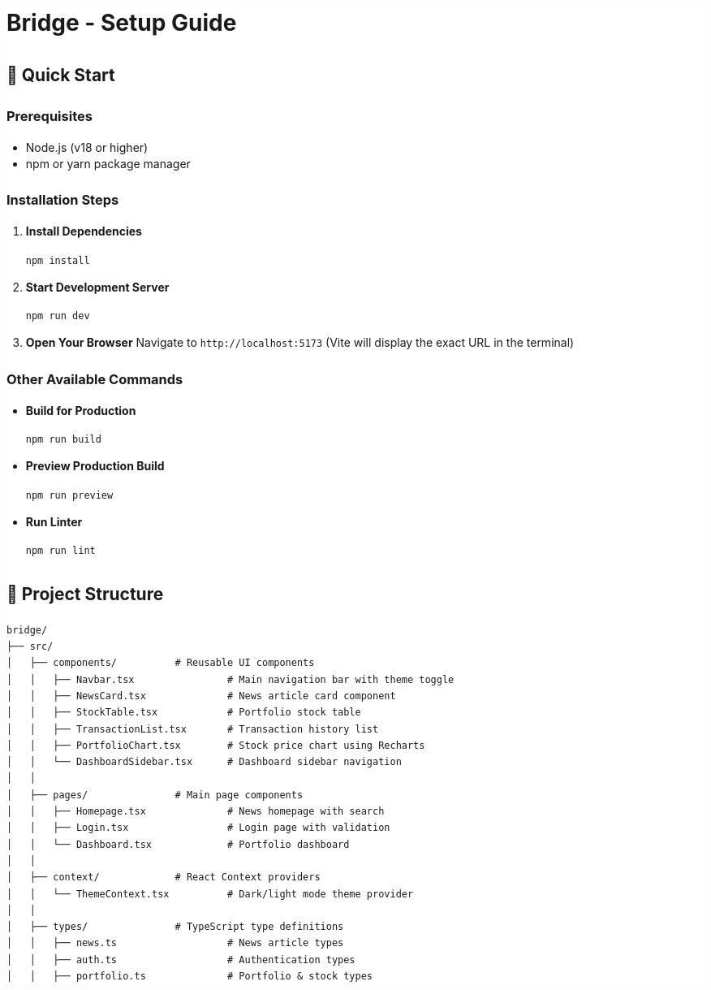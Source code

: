# Bridge - Setup Guide

## 🚀 Quick Start

### Prerequisites
- Node.js (v18 or higher)
- npm or yarn package manager

### Installation Steps

1. **Install Dependencies**
   ```bash
   npm install
   ```

2. **Start Development Server**
   ```bash
   npm run dev
   ```

3. **Open Your Browser**
   Navigate to `http://localhost:5173` (Vite will display the exact URL in the terminal)

### Other Available Commands

- **Build for Production**
  ```bash
  npm run build
  ```

- **Preview Production Build**
  ```bash
  npm run preview
  ```

- **Run Linter**
  ```bash
  npm run lint
  ```

## 📁 Project Structure

```
bridge/
├── src/
│   ├── components/          # Reusable UI components
│   │   ├── Navbar.tsx                # Main navigation bar with theme toggle
│   │   ├── NewsCard.tsx              # News article card component
│   │   ├── StockTable.tsx            # Portfolio stock table
│   │   ├── TransactionList.tsx       # Transaction history list
│   │   ├── PortfolioChart.tsx        # Stock price chart using Recharts
│   │   └── DashboardSidebar.tsx      # Dashboard sidebar navigation
│   │
│   ├── pages/               # Main page components
│   │   ├── Homepage.tsx              # News homepage with search
│   │   ├── Login.tsx                 # Login page with validation
│   │   └── Dashboard.tsx             # Portfolio dashboard
│   │
│   ├── context/             # React Context providers
│   │   └── ThemeContext.tsx          # Dark/light mode theme provider
│   │
│   ├── types/               # TypeScript type definitions
│   │   ├── news.ts                   # News article types
│   │   ├── auth.ts                   # Authentication types
│   │   ├── portfolio.ts              # Portfolio & stock types
```